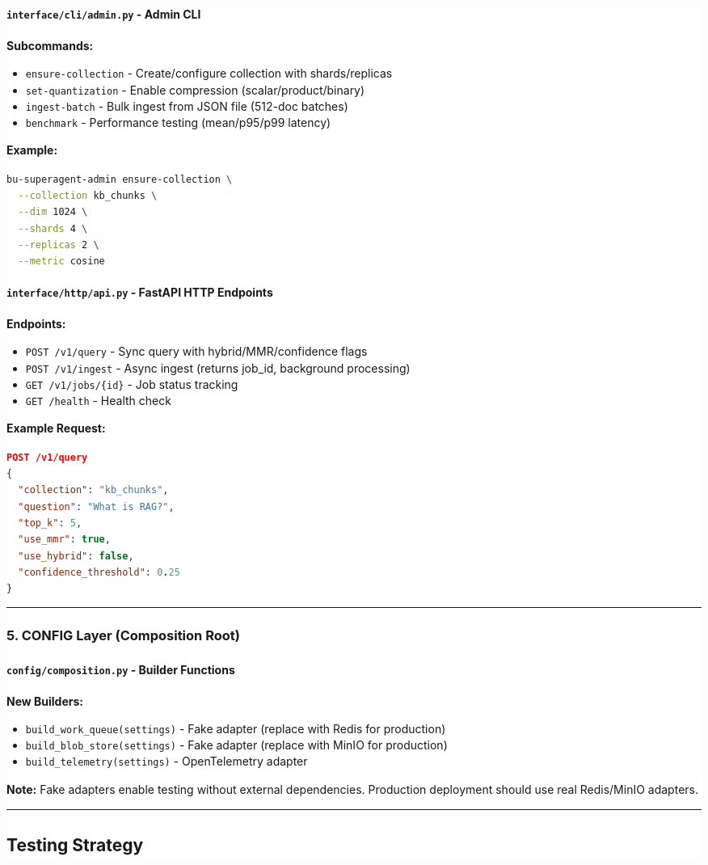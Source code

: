 #### `interface/cli/admin.py` - Admin CLI
**Subcommands:**
- `ensure-collection` - Create/configure collection with shards/replicas
- `set-quantization` - Enable compression (scalar/product/binary)
- `ingest-batch` - Bulk ingest from JSON file (512-doc batches)
- `benchmark` - Performance testing (mean/p95/p99 latency)

**Example:**
```bash
bu-superagent-admin ensure-collection \
  --collection kb_chunks \
  --dim 1024 \
  --shards 4 \
  --replicas 2 \
  --metric cosine
```

#### `interface/http/api.py` - FastAPI HTTP Endpoints
**Endpoints:**
- `POST /v1/query` - Sync query with hybrid/MMR/confidence flags
- `POST /v1/ingest` - Async ingest (returns job_id, background processing)
- `GET /v1/jobs/{id}` - Job status tracking
- `GET /health` - Health check

**Example Request:**
```json
POST /v1/query
{
  "collection": "kb_chunks",
  "question": "What is RAG?",
  "top_k": 5,
  "use_mmr": true,
  "use_hybrid": false,
  "confidence_threshold": 0.25
}
```

---

### 5. CONFIG Layer (Composition Root)

#### `config/composition.py` - Builder Functions
**New Builders:**
- `build_work_queue(settings)` - Fake adapter (replace with Redis for production)
- `build_blob_store(settings)` - Fake adapter (replace with MinIO for production)
- `build_telemetry(settings)` - OpenTelemetry adapter

**Note:** Fake adapters enable testing without external dependencies. Production deployment should use real Redis/MinIO adapters.

---

## Testing Strategy
